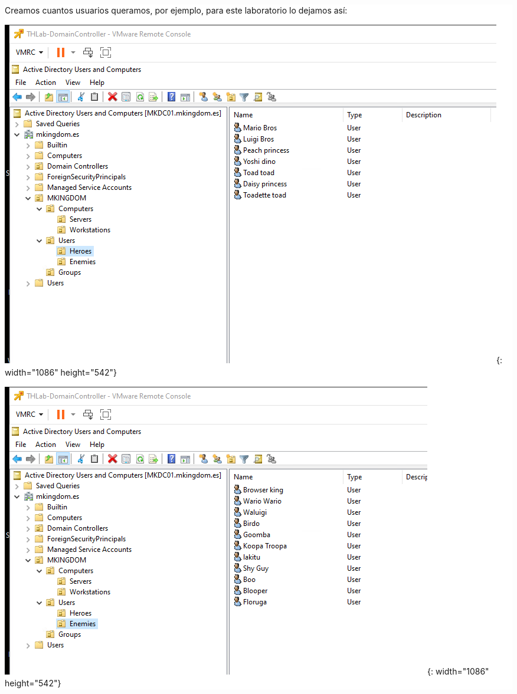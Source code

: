 Creamos cuantos usuarios queramos, por ejemplo, para este laboratorio lo dejamos así:

![img](/assets/img/domainController/img45.bmp){: width="1086" height="542"}

![img](/assets/img/domainController/img46.bmp){: width="1086" height="542"}
